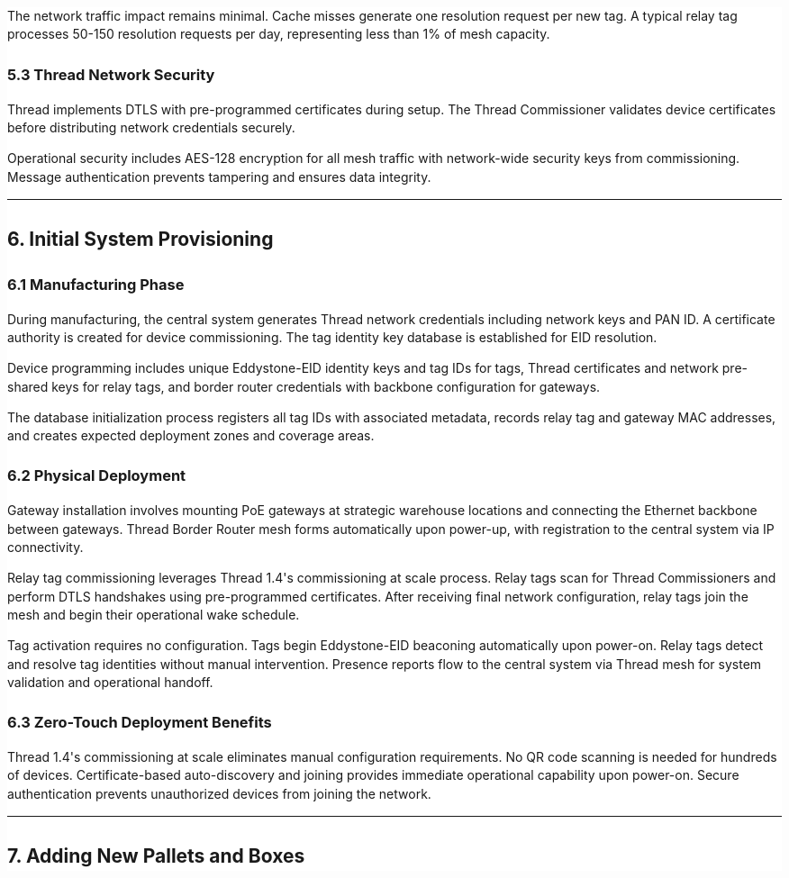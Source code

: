 The network traffic impact remains minimal. Cache misses generate one resolution request per new tag. A typical relay tag processes 50-150 resolution requests per day, representing less than 1% of mesh capacity.

### 5.3 Thread Network Security

Thread implements DTLS with pre-programmed certificates during setup. The Thread Commissioner validates device certificates before distributing network credentials securely.

Operational security includes AES-128 encryption for all mesh traffic with network-wide security keys from commissioning. Message authentication prevents tampering and ensures data integrity.

---

## 6. Initial System Provisioning

### 6.1 Manufacturing Phase

During manufacturing, the central system generates Thread network credentials including network keys and PAN ID. A certificate authority is created for device commissioning. The tag identity key database is established for EID resolution.

Device programming includes unique Eddystone-EID identity keys and tag IDs for tags, Thread certificates and network pre-shared keys for relay tags, and border router credentials with backbone configuration for gateways.

The database initialization process registers all tag IDs with associated metadata, records relay tag and gateway MAC addresses, and creates expected deployment zones and coverage areas.

### 6.2 Physical Deployment

Gateway installation involves mounting PoE gateways at strategic warehouse locations and connecting the Ethernet backbone between gateways. Thread Border Router mesh forms automatically upon power-up, with registration to the central system via IP connectivity.

Relay tag commissioning leverages Thread 1.4's commissioning at scale process. Relay tags scan for Thread Commissioners and perform DTLS handshakes using pre-programmed certificates. After receiving final network configuration, relay tags join the mesh and begin their operational wake schedule.

Tag activation requires no configuration. Tags begin Eddystone-EID beaconing automatically upon power-on. Relay tags detect and resolve tag identities without manual intervention. Presence reports flow to the central system via Thread mesh for system validation and operational handoff.

### 6.3 Zero-Touch Deployment Benefits

Thread 1.4's commissioning at scale eliminates manual configuration requirements. No QR code scanning is needed for hundreds of devices. Certificate-based auto-discovery and joining provides immediate operational capability upon power-on. Secure authentication prevents unauthorized devices from joining the network.

---

## 7. Adding New Pallets and Boxes
